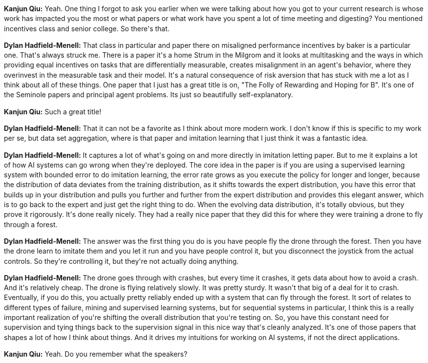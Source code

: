 **Kanjun Qiu:**
Yeah. One thing I forgot to ask you earlier when we were talking about how you got to your current research is whose work has impacted you the most or what papers or what work have you spent a lot of time meeting and digesting? You mentioned incentives class and senior college. So there's that.

**Dylan Hadfield-Menell:**
That class in particular and paper there on misaligned performance incentives by baker is a particular one. That's always struck me. There is a paper it's a home Strum in the Milgrom and it looks at multitasking and the ways in which providing equal incentives on tasks that are differentially measurable, creates misalignment in an agent's behavior, where they overinvest in the measurable task and their model. It's a natural consequence of risk aversion that has stuck with me a lot as I think about all of these things. One paper that I just has a great title is on, "The Folly of Rewarding and Hoping for B". It's one of the Seminole papers and principal agent problems. Its just so beautifully self-explanatory.

**Kanjun Qiu:**
Such a great title!

**Dylan Hadfield-Menell:**
That it can not be a favorite as I think about more modern work. I don't know if this is specific to my work per se, but data set aggregation, where is that paper and imitation learning that I just think it was a fantastic idea.

**Dylan Hadfield-Menell:**
It captures a lot of what's going on and more directly in imitation letting paper. But to me it explains a lot of how AI systems can go wrong when they're deployed. The core idea in the paper is if you are using a supervised learning system with bounded error to do imitation learning, the error rate grows as you execute the policy for longer and longer, because the distribution of data deviates from the training distribution, as it shifts towards the expert distribution, you have this error that builds up in your distribution and pulls you further and further from the expert distribution and provides this elegant answer, which is to go back to the expert and just get the right thing to do. When the evolving data distribution, it's totally obvious, but they prove it rigorously. It's done really nicely. They had a really nice paper that they did this for where they were training a drone to fly through a forest.

**Dylan Hadfield-Menell:**
The answer was the first thing you do is you have people fly the drone through the forest. Then you have the drone learn to imitate them and you let it run and you have people control it, but you disconnect the joystick from the actual controls. So they're controlling it, but they're not actually doing anything.

**Dylan Hadfield-Menell:**
The drone goes through with crashes, but every time it crashes, it gets data about how to avoid a crash. And it's relatively cheap. The drone is flying relatively slowly. It was pretty sturdy. It wasn't that big of a deal for it to crash. Eventually, if you do this, you actually pretty reliably ended up with a system that can fly through the forest. It sort of relates to different types of failure, mining and supervised learning systems, but for sequential systems in particular, I think this is a really important realization of you're shifting the overall distribution that you're testing on. So, you have this constant need for supervision and tying things back to the supervision signal in this nice way that's cleanly analyzed. It's one of those papers that shapes a lot of how I think about things. And it drives my intuitions for working on AI systems, if not the direct applications.

**Kanjun Qiu:**
Yeah. Do you remember what the speakers?
